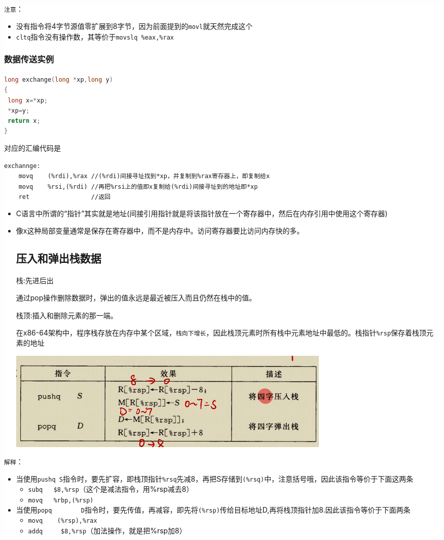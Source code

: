 `注意`：

- 没有指令将4字节源值零扩展到8字节，因为前面提到的`movl`就天然完成这个
- `cltq`指令没有操作数，其等价于`movslq %eax,%rax`

### 数据传送实例

```c
long exchange(long *xp,long y)
{
 long x=*xp;
 *xp=y;
 return x;
}
```

对应的汇编代码是

```
exchannge:
	movq	(%rdi),%rax	//(%rdi)间接寻址找到*xp，并复制到%rax寄存器上，即复制给x
	movq	%rsi,(%rdi)	//再把%rsi上的值即x复制给(%rdi)间接寻址到的地址即*xp
	ret					//返回
```



- C语言中所谓的“指针”其实就是地址(间接引用指针就是将该指针放在一个寄存器中，然后在内存引用中使用这个寄存器)

- 像x这种局部变量通常是保存在寄存器中，而不是内存中。访问寄存器要比访问内存快的多。

  ## 压入和弹出栈数据

  栈:先进后出

  通过pop操作删除数据时，弹出的值永远是最近被压入而且仍然在栈中的值。

  栈顶:插入和删除元素的那一端。

  在x86-64架构中，程序栈存放在内存中某个区域，`栈向下增长`，因此栈顶元素时所有栈中元素地址中最低的。栈指针`%rsp`保存着栈顶元素的地址

  ![image-20240921102110399](ics第二周-程序的机器级表示/image-20240921102110399.png)

`解释`：

- 当使用`pushq	S`指令时，要先扩容，即栈顶指针`%rsq`先减8，再把S存储到`(%rsq)`中，注意括号哦，因此该指令等价于下面这两条
  - `subq	$8,%rsp`（这个是减法指令，用%rsp减去8）
  - `movq   %rbp,(%rsp)`
- 当使用`popq        D`指令时，要先传值，再减容，即先将`(%rsp)`传给目标地址D,再将栈顶指针加8.因此该指令等价于下面两条
  - `movq    (%rsp),%rax`
  - `addq     $8,%rsp`（加法操作，就是把%rsp加8）
